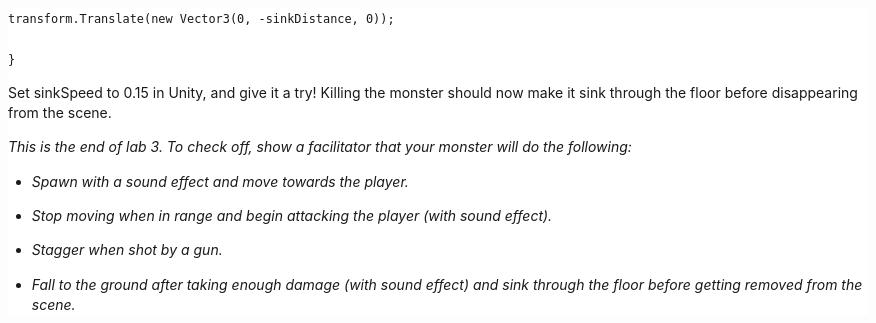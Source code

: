     transform.Translate(new Vector3(0, -sinkDistance, 0));

    }

Set sinkSpeed to 0.15 in Unity, and give it a try! Killing the monster should now make it sink through the floor before disappearing from the scene.

*This is the end of lab 3. To check off, show a facilitator that your monster will do the following:*

- *Spawn with a sound effect and move towards the player.*

- *Stop moving when in range and begin attacking the player (with sound effect).*

- *Stagger when shot by a gun.*

- *Fall to the ground after taking enough damage (with sound effect) and sink through the floor before getting removed from the scene.*